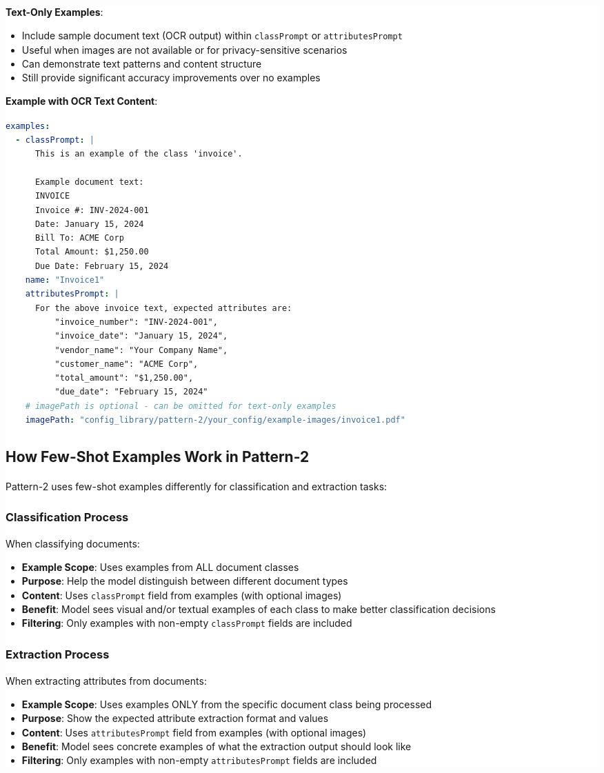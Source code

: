 **Text-Only Examples**:
- Include sample document text (OCR output) within `classPrompt` or `attributesPrompt`
- Useful when images are not available or for privacy-sensitive scenarios
- Can demonstrate text patterns and content structure
- Still provide significant accuracy improvements over no examples

**Example with OCR Text Content**:
```yaml
examples:
  - classPrompt: |
      This is an example of the class 'invoice'. 
      
      Example document text:
      INVOICE
      Invoice #: INV-2024-001
      Date: January 15, 2024
      Bill To: ACME Corp
      Total Amount: $1,250.00
      Due Date: February 15, 2024
    name: "Invoice1"
    attributesPrompt: |
      For the above invoice text, expected attributes are:
          "invoice_number": "INV-2024-001",
          "invoice_date": "January 15, 2024",
          "vendor_name": "Your Company Name",
          "customer_name": "ACME Corp", 
          "total_amount": "$1,250.00",
          "due_date": "February 15, 2024"
    # imagePath is optional - can be omitted for text-only examples
    imagePath: "config_library/pattern-2/your_config/example-images/invoice1.pdf"
```

## How Few-Shot Examples Work in Pattern-2

Pattern-2 uses few-shot examples differently for classification and extraction tasks:

### Classification Process

When classifying documents:
- **Example Scope**: Uses examples from ALL document classes
- **Purpose**: Help the model distinguish between different document types
- **Content**: Uses `classPrompt` field from examples (with optional images)
- **Benefit**: Model sees visual and/or textual examples of each class to make better classification decisions
- **Filtering**: Only examples with non-empty `classPrompt` fields are included

### Extraction Process

When extracting attributes from documents:
- **Example Scope**: Uses examples ONLY from the specific document class being processed
- **Purpose**: Show the expected attribute extraction format and values
- **Content**: Uses `attributesPrompt` field from examples (with optional images)
- **Benefit**: Model sees concrete examples of what the extraction output should look like
- **Filtering**: Only examples with non-empty `attributesPrompt` fields are included
